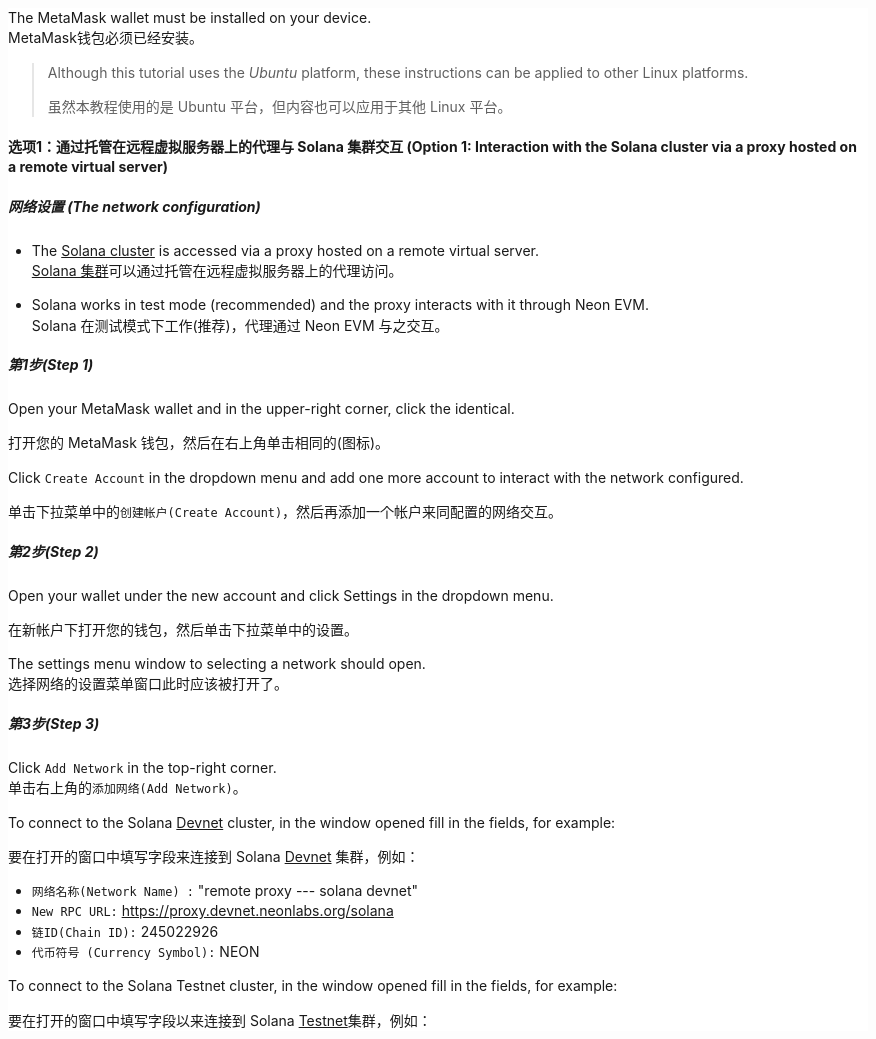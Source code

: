 The MetaMask wallet must be installed on your device.  
MetaMask钱包必须已经安装。

> Although this tutorial uses the _Ubuntu_ platform, these instructions can be applied to other Linux platforms.  
> 
> 虽然本教程使用的是 Ubuntu 平台，但内容也可以应用于其他 Linux 平台。

#### 选项1：通过托管在远程虚拟服务器上的代理与 Solana 集群交互 (Option 1: Interaction with the Solana cluster via a proxy hosted on a remote virtual server)

##### 网络设置 (The network configuration)

- The [Solana cluster](https://docs.solana.com/cluster/overview) is accessed via a proxy hosted on a remote virtual server.  
   [Solana 集群](https://docs.solana.com/cluster/overview)可以通过托管在远程虚拟服务器上的代理访问。

- Solana works in test mode (recommended) and the proxy interacts with it through Neon EVM.  
  Solana 在测试模式下工作(推荐)，代理通过 Neon EVM 与之交互。

##### 第1步(Step 1)

Open your MetaMask wallet and in the upper-right corner, click the identical.  

打开您的 MetaMask 钱包，然后在右上角单击相同的(图标)。

Click `Create Account` in the dropdown menu and add one more account to interact with the network configured.

单击下拉菜单中的`创建帐户(Create Account)`，然后再添加一个帐户来同配置的网络交互。

##### 第2步(Step 2)

Open your wallet under the new account and click Settings in the dropdown menu.  

在新帐户下打开您的钱包，然后单击下拉菜单中的设置。

The settings menu window to selecting a network should open.  
选择网络的设置菜单窗口此时应该被打开了。

##### 第3步(Step 3)

Click `Add Network` in the top-right corner.  
单击右上角的`添加网络(Add Network)`。

To connect to the Solana [Devnet](https://docs.solana.com/clusters#devnet) cluster, in the window opened fill in the fields, for example:

要在打开的窗口中填写字段来连接到 Solana [Devnet](https://docs.solana.com/clusters#devnet) 集群，例如：

- `网络名称(Network Name) :` \"remote proxy --- solana devnet\"  
- `New RPC URL:` https://proxy.devnet.neonlabs.org/solana  
- `链ID(Chain ID):` 245022926  
- `代币符号 (Currency Symbol):` NEON  

To connect to the Solana Testnet cluster, in the window opened fill in the fields, for example:

要在打开的窗口中填写字段以来连接到 Solana [Testnet](https://docs.solana.com/clusters#testnet)集群，例如：
